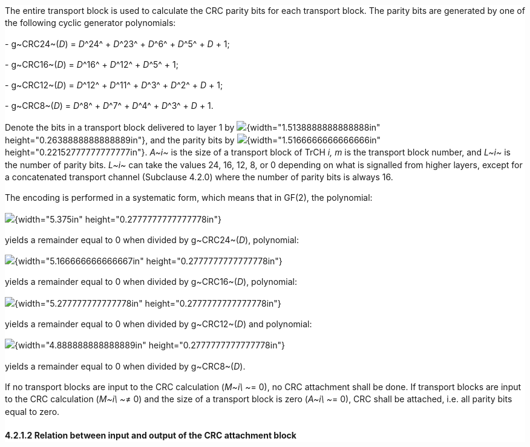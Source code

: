 The entire transport block is used to calculate the CRC parity bits for
each transport block. The parity bits are generated by one of the
following cyclic generator polynomials:

\- g~CRC24~(*D*) = *D*^24^ + *D*^23^ + *D*^6^ + *D*^5^ + *D* + 1;

\- g~CRC16~(*D*) = *D*^16^ + *D*^12^ + *D*^5^ + 1;

\- g~CRC12~(*D*) = *D*^12^ + *D*^11^ + *D*^3^ + *D*^2^ + *D* + 1;

\- g~CRC8~(*D*) = *D*^8^ + *D*^7^ + *D*^4^ + *D*^3^ + *D* + 1.

Denote the bits in a transport block delivered to layer 1 by
![](media/image18.wmf){width="1.5138888888888888in"
height="0.2638888888888889in"}, and the parity bits by
![](media/image19.wmf){width="1.5166666666666666in"
height="0.22152777777777777in"}. *A~i~* is the size of a transport block
of TrCH *i, m* is the transport block number, and *L~i~* is the number
of parity bits. *L~i~* can take the values 24, 16, 12, 8, or 0 depending
on what is signalled from higher layers, except for a concatenated
transport channel (Subclause 4.2.0) where the number of parity bits is
always 16.

The encoding is performed in a systematic form, which means that in
GF(2), the polynomial:

![](media/image20.wmf){width="5.375in" height="0.2777777777777778in"}

yields a remainder equal to 0 when divided by g~CRC24~(*D*), polynomial:

![](media/image21.wmf){width="5.166666666666667in"
height="0.2777777777777778in"}

yields a remainder equal to 0 when divided by g~CRC16~(*D*), polynomial:

![](media/image22.wmf){width="5.277777777777778in"
height="0.2777777777777778in"}

yields a remainder equal to 0 when divided by g~CRC12~(*D*) and
polynomial:

![](media/image23.wmf){width="4.888888888888889in"
height="0.2777777777777778in"}

yields a remainder equal to 0 when divided by g~CRC8~(*D*).

If no transport blocks are input to the CRC calculation (*M~i\ ~*= 0),
no CRC attachment shall be done. If transport blocks are input to the
CRC calculation (*M~i\ ~*≠ 0) and the size of a transport block is zero
(*A~i\ ~*= 0), CRC shall be attached, i.e. all parity bits equal to
zero.

#### 4.2.1.2 Relation between input and output of the CRC attachment block
